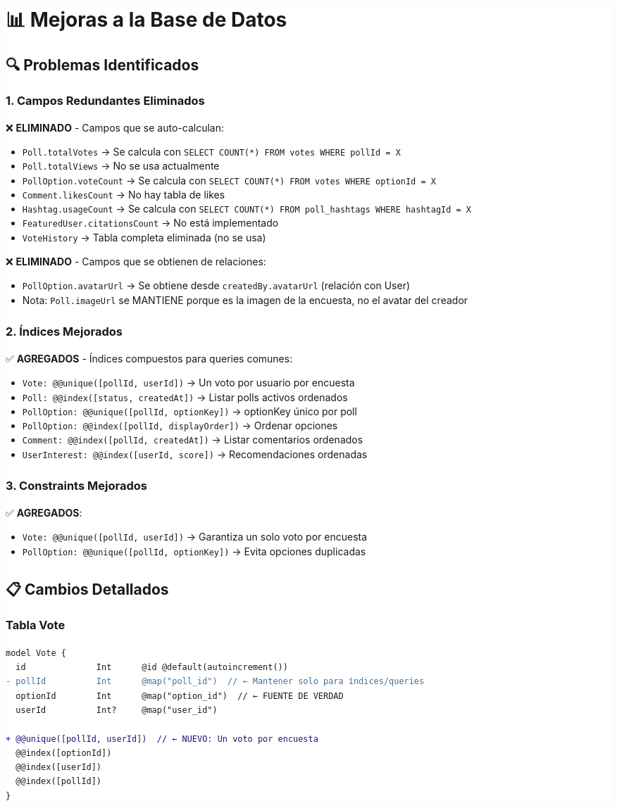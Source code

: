 # 📊 Mejoras a la Base de Datos

## 🔍 Problemas Identificados

### 1. **Campos Redundantes Eliminados**

❌ **ELIMINADO** - Campos que se auto-calculan:
- `Poll.totalVotes` → Se calcula con `SELECT COUNT(*) FROM votes WHERE pollId = X`
- `Poll.totalViews` → No se usa actualmente
- `PollOption.voteCount` → Se calcula con `SELECT COUNT(*) FROM votes WHERE optionId = X`
- `Comment.likesCount` → No hay tabla de likes
- `Hashtag.usageCount` → Se calcula con `SELECT COUNT(*) FROM poll_hashtags WHERE hashtagId = X`
- `FeaturedUser.citationsCount` → No está implementado
- `VoteHistory` → Tabla completa eliminada (no se usa)

❌ **ELIMINADO** - Campos que se obtienen de relaciones:
- `PollOption.avatarUrl` → Se obtiene desde `createdBy.avatarUrl` (relación con User)
- Nota: `Poll.imageUrl` se MANTIENE porque es la imagen de la encuesta, no el avatar del creador

### 2. **Índices Mejorados**

✅ **AGREGADOS** - Índices compuestos para queries comunes:
- `Vote: @@unique([pollId, userId])` → Un voto por usuario por encuesta
- `Poll: @@index([status, createdAt])` → Listar polls activos ordenados
- `PollOption: @@unique([pollId, optionKey])` → optionKey único por poll
- `PollOption: @@index([pollId, displayOrder])` → Ordenar opciones
- `Comment: @@index([pollId, createdAt])` → Listar comentarios ordenados
- `UserInterest: @@index([userId, score])` → Recomendaciones ordenadas

### 3. **Constraints Mejorados**

✅ **AGREGADOS**:
- `Vote: @@unique([pollId, userId])` → Garantiza un solo voto por encuesta
- `PollOption: @@unique([pollId, optionKey])` → Evita opciones duplicadas

## 📋 Cambios Detallados

### **Tabla Vote**
```diff
model Vote {
  id              Int      @id @default(autoincrement())
- pollId          Int      @map("poll_id")  // ← Mantener solo para índices/queries
  optionId        Int      @map("option_id")  // ← FUENTE DE VERDAD
  userId          Int?     @map("user_id")
  
+ @@unique([pollId, userId])  // ← NUEVO: Un voto por encuesta
  @@index([optionId])
  @@index([userId])
  @@index([pollId])
}
```
